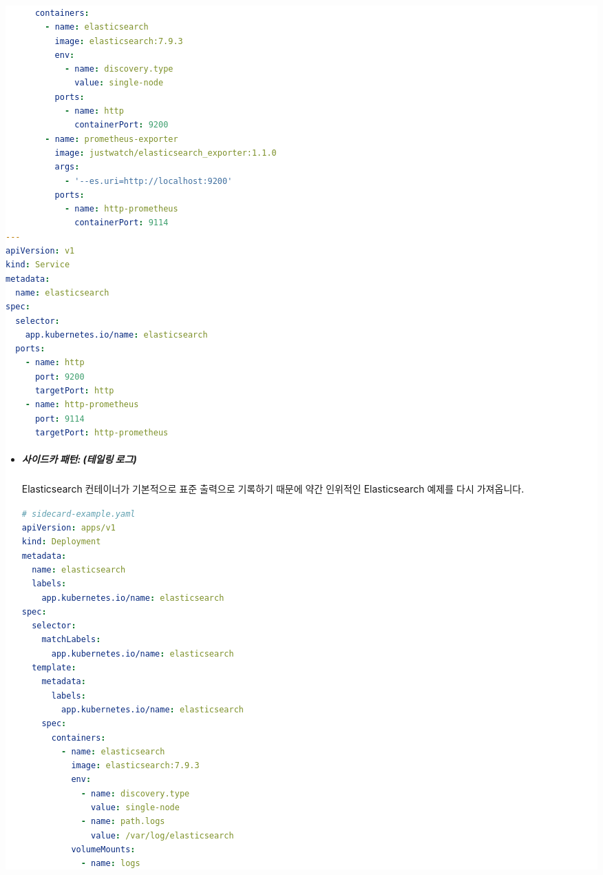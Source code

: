   ```yaml
        containers:
          - name: elasticsearch
            image: elasticsearch:7.9.3
            env:
              - name: discovery.type
                value: single-node
            ports:
              - name: http
                containerPort: 9200
          - name: prometheus-exporter
            image: justwatch/elasticsearch_exporter:1.1.0
            args:
              - '--es.uri=http://localhost:9200'
            ports:
              - name: http-prometheus
                containerPort: 9114
  ---
  apiVersion: v1
  kind: Service
  metadata:
    name: elasticsearch
  spec:
    selector:
      app.kubernetes.io/name: elasticsearch
    ports:
      - name: http
        port: 9200
        targetPort: http
      - name: http-prometheus
        port: 9114
        targetPort: http-prometheus
  ```

- ##### *사이드카 패턴: (테일링 로그)*

  Elasticsearch 컨테이너가 기본적으로 표준 출력으로 기록하기 때문에 약간 인위적인 Elasticsearch 예제를 다시 가져옵니다.

  ```yaml
  # sidecard-example.yaml
  apiVersion: apps/v1
  kind: Deployment
  metadata:
    name: elasticsearch
    labels:
      app.kubernetes.io/name: elasticsearch
  spec:
    selector:
      matchLabels:
        app.kubernetes.io/name: elasticsearch
    template:
      metadata:
        labels:
          app.kubernetes.io/name: elasticsearch
      spec:
        containers:
          - name: elasticsearch
            image: elasticsearch:7.9.3
            env:
              - name: discovery.type
                value: single-node
              - name: path.logs
                value: /var/log/elasticsearch
            volumeMounts:
              - name: logs
  ```
